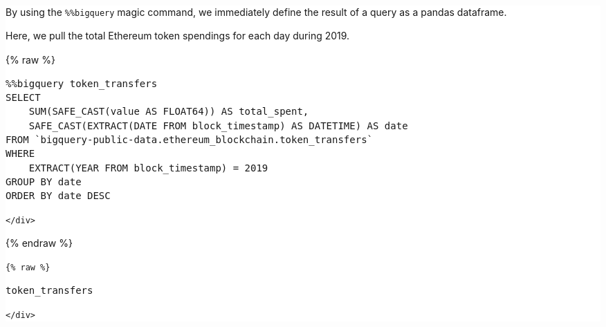 <div class="cell border-box-sizing text_cell rendered"><div class="inner_cell">
<div class="text_cell_render border-box-sizing rendered_html">
<p>By using the <code>%%bigquery</code> magic command, we immediately define the result of a query as a pandas dataframe.</p>
<p>Here, we pull the total Ethereum token spendings for each day during 2019.</p>

</div>
</div>
</div>
    {% raw %}
    
<div class="cell border-box-sizing code_cell rendered">
<div class="input">

<div class="inner_cell">
    <div class="input_area">
<div class=" highlight hl-ipython3"><pre><span></span><span class="o">%%</span><span class="k">bigquery</span> token_transfers
SELECT
    SUM(SAFE_CAST(value AS FLOAT64)) AS total_spent,
    SAFE_CAST(EXTRACT(DATE FROM block_timestamp) AS DATETIME) AS date
FROM `bigquery-public-data.ethereum_blockchain.token_transfers`
WHERE
    EXTRACT(YEAR FROM block_timestamp) = 2019
GROUP BY date
ORDER BY date DESC
</pre></div>

    </div>
</div>
</div>

</div>
    {% endraw %}

    {% raw %}
    
<div class="cell border-box-sizing code_cell rendered">
<div class="input">

<div class="inner_cell">
    <div class="input_area">
<div class=" highlight hl-ipython3"><pre><span></span><span class="n">token_transfers</span>
</pre></div>

    </div>
</div>
</div>

<div class="output_wrapper">
<div class="output">

<div class="output_area">


<div class="output_html rendered_html output_subarea output_execute_result">
<div>
<style scoped>
    .dataframe tbody tr th:only-of-type {
        vertical-align: middle;
    }

    .dataframe tbody tr th {
        vertical-align: top;
    }

    .dataframe thead th {
        text-align: right;
    }
</style>
